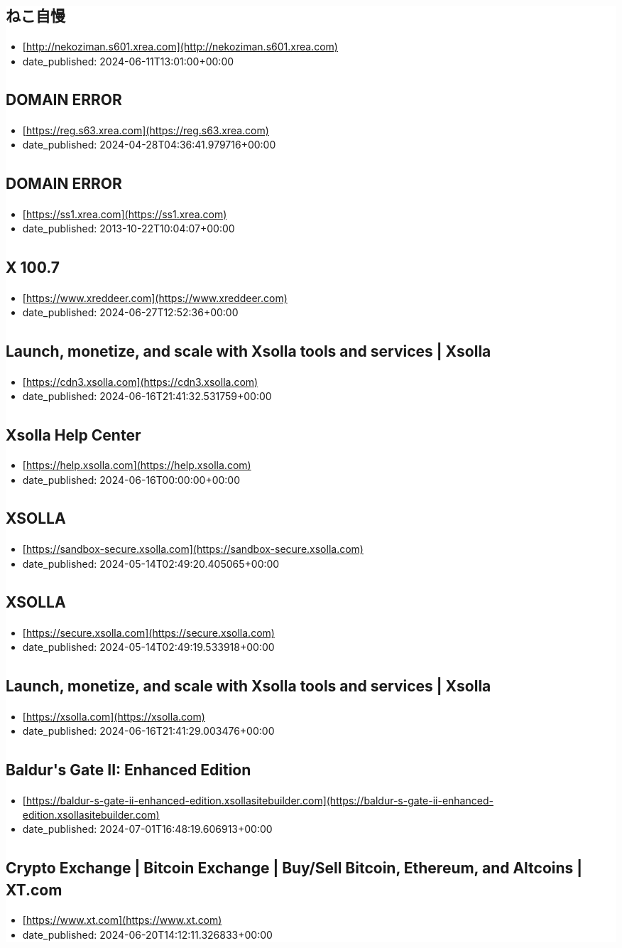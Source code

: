  ## ねこ自慢
 - [http://nekoziman.s601.xrea.com](http://nekoziman.s601.xrea.com)
 - date_published: 2024-06-11T13:01:00+00:00

 ## DOMAIN ERROR
 - [https://reg.s63.xrea.com](https://reg.s63.xrea.com)
 - date_published: 2024-04-28T04:36:41.979716+00:00

 ## DOMAIN ERROR
 - [https://ss1.xrea.com](https://ss1.xrea.com)
 - date_published: 2013-10-22T10:04:07+00:00

 ## X 100.7
 - [https://www.xreddeer.com](https://www.xreddeer.com)
 - date_published: 2024-06-27T12:52:36+00:00

 ## Launch, monetize, and scale with Xsolla tools and services | Xsolla
 - [https://cdn3.xsolla.com](https://cdn3.xsolla.com)
 - date_published: 2024-06-16T21:41:32.531759+00:00

 ## Xsolla Help Center
 - [https://help.xsolla.com](https://help.xsolla.com)
 - date_published: 2024-06-16T00:00:00+00:00

 ## XSOLLA
 - [https://sandbox-secure.xsolla.com](https://sandbox-secure.xsolla.com)
 - date_published: 2024-05-14T02:49:20.405065+00:00

 ## XSOLLA
 - [https://secure.xsolla.com](https://secure.xsolla.com)
 - date_published: 2024-05-14T02:49:19.533918+00:00

 ## Launch, monetize, and scale with Xsolla tools and services | Xsolla
 - [https://xsolla.com](https://xsolla.com)
 - date_published: 2024-06-16T21:41:29.003476+00:00

 ## Baldur's Gate II: Enhanced Edition
 - [https://baldur-s-gate-ii-enhanced-edition.xsollasitebuilder.com](https://baldur-s-gate-ii-enhanced-edition.xsollasitebuilder.com)
 - date_published: 2024-07-01T16:48:19.606913+00:00

 ## Crypto Exchange | Bitcoin Exchange | Buy/Sell Bitcoin, Ethereum, and Altcoins | XT.com
 - [https://www.xt.com](https://www.xt.com)
 - date_published: 2024-06-20T14:12:11.326833+00:00
